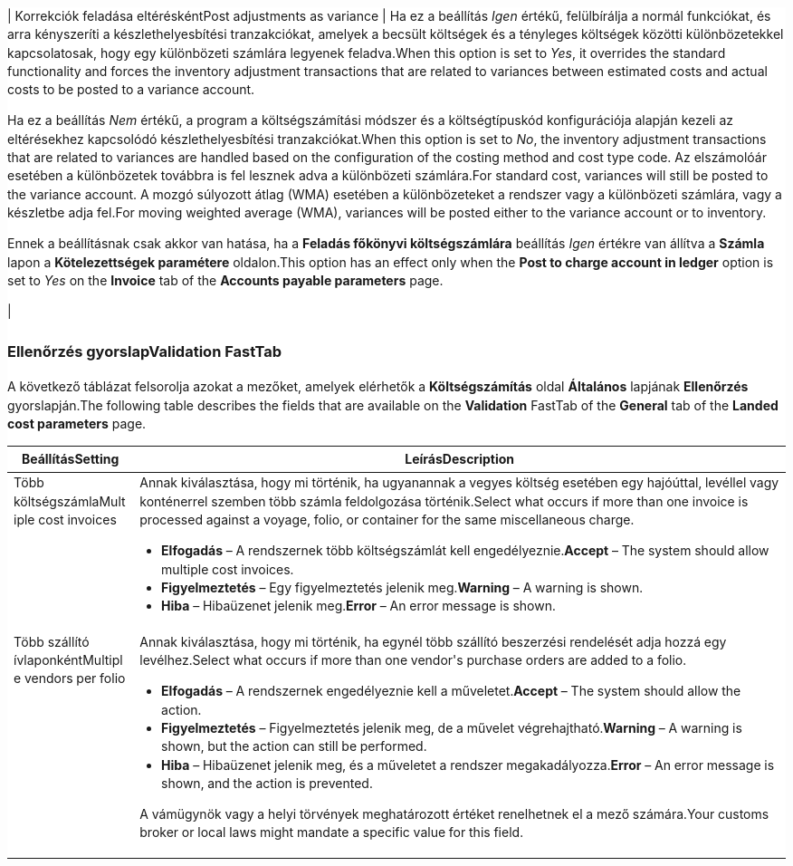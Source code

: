 | <span data-ttu-id="ed48e-164">Korrekciók feladása eltérésként</span><span class="sxs-lookup"><span data-stu-id="ed48e-164">Post adjustments as variance</span></span> | <span data-ttu-id="ed48e-165">Ha ez a beállítás *Igen* értékű, felülbírálja a normál funkciókat, és arra kényszeríti a készlethelyesbítési tranzakciókat, amelyek a becsült költségek és a tényleges költségek közötti különbözetekkel kapcsolatosak, hogy egy különbözeti számlára legyenek feladva.</span><span class="sxs-lookup"><span data-stu-id="ed48e-165">When this option is set to *Yes*, it overrides the standard functionality and forces the inventory adjustment transactions that are related to variances between estimated costs and actual costs to be posted to a variance account.</span></span><p><span data-ttu-id="ed48e-166">Ha ez a beállítás *Nem* értékű, a program a költségszámítási módszer és a költségtípuskód konfigurációja alapján kezeli az eltérésekhez kapcsolódó készlethelyesbítési tranzakciókat.</span><span class="sxs-lookup"><span data-stu-id="ed48e-166">When this option is set to *No*, the inventory adjustment transactions that are related to variances are handled based on the configuration of the costing method and cost type code.</span></span> <span data-ttu-id="ed48e-167">Az elszámolóár esetében a különbözetek továbbra is fel lesznek adva a különbözeti számlára.</span><span class="sxs-lookup"><span data-stu-id="ed48e-167">For standard cost, variances will still be posted to the variance account.</span></span> <span data-ttu-id="ed48e-168">A mozgó súlyozott átlag (WMA) esetében a különbözeteket a rendszer vagy a különbözeti számlára, vagy a készletbe adja fel.</span><span class="sxs-lookup"><span data-stu-id="ed48e-168">For moving weighted average (WMA), variances will be posted either to the variance account or to inventory.</span></span></p><p><span data-ttu-id="ed48e-169">Ennek a beállításnak csak akkor van hatása, ha a **Feladás főkönyvi költségszámlára** beállítás *Igen* értékre van állítva a **Számla** lapon a **Kötelezettségek paramétere** oldalon.</span><span class="sxs-lookup"><span data-stu-id="ed48e-169">This option has an effect only when the **Post to charge account in ledger** option is set to *Yes* on the **Invoice** tab of the **Accounts payable parameters** page.</span></span></p> |

### <a name="validation-fasttab"></a><span data-ttu-id="ed48e-170">Ellenőrzés gyorslap</span><span class="sxs-lookup"><span data-stu-id="ed48e-170">Validation FastTab</span></span>

<span data-ttu-id="ed48e-171">A következő táblázat felsorolja azokat a mezőket, amelyek elérhetők a **Költségszámítás** oldal **Általános** lapjának **Ellenőrzés** gyorslapján.</span><span class="sxs-lookup"><span data-stu-id="ed48e-171">The following table describes the fields that are available on the **Validation** FastTab of the **General** tab of the **Landed cost parameters** page.</span></span>

| <span data-ttu-id="ed48e-172">Beállítás</span><span class="sxs-lookup"><span data-stu-id="ed48e-172">Setting</span></span> | <span data-ttu-id="ed48e-173">Leírás</span><span class="sxs-lookup"><span data-stu-id="ed48e-173">Description</span></span> |
|---|---|
| <span data-ttu-id="ed48e-174">Több költségszámla</span><span class="sxs-lookup"><span data-stu-id="ed48e-174">Multiple cost invoices</span></span> | <span data-ttu-id="ed48e-175">Annak kiválasztása, hogy mi történik, ha ugyanannak a vegyes költség esetében egy hajóúttal, levéllel vagy konténerrel szemben több számla feldolgozása történik.</span><span class="sxs-lookup"><span data-stu-id="ed48e-175">Select what occurs if more than one invoice is processed against a voyage, folio, or container for the same miscellaneous charge.</span></span><ul><li><span data-ttu-id="ed48e-176">**Elfogadás** – A rendszernek több költségszámlát kell engedélyeznie.</span><span class="sxs-lookup"><span data-stu-id="ed48e-176">**Accept** – The system should allow multiple cost invoices.</span></span></li><li><span data-ttu-id="ed48e-177">**Figyelmeztetés** – Egy figyelmeztetés jelenik meg.</span><span class="sxs-lookup"><span data-stu-id="ed48e-177">**Warning** – A warning is shown.</span></span></li><li><span data-ttu-id="ed48e-178">**Hiba** – Hibaüzenet jelenik meg.</span><span class="sxs-lookup"><span data-stu-id="ed48e-178">**Error** – An error message is shown.</span></span></li></ul> |
| <span data-ttu-id="ed48e-179">Több szállító ívlaponként</span><span class="sxs-lookup"><span data-stu-id="ed48e-179">Multiple vendors per folio</span></span> | <span data-ttu-id="ed48e-180">Annak kiválasztása, hogy mi történik, ha egynél több szállító beszerzési rendelését adja hozzá egy levélhez.</span><span class="sxs-lookup"><span data-stu-id="ed48e-180">Select what occurs if more than one vendor's purchase orders are added to a folio.</span></span><ul><li><span data-ttu-id="ed48e-181">**Elfogadás** – A rendszernek engedélyeznie kell a műveletet.</span><span class="sxs-lookup"><span data-stu-id="ed48e-181">**Accept** – The system should allow the action.</span></span></li><li><span data-ttu-id="ed48e-182">**Figyelmeztetés** – Figyelmeztetés jelenik meg, de a művelet végrehajtható.</span><span class="sxs-lookup"><span data-stu-id="ed48e-182">**Warning** – A warning is shown, but the action can still be performed.</span></span></li><li><span data-ttu-id="ed48e-183">**Hiba** – Hibaüzenet jelenik meg, és a műveletet a rendszer megakadályozza.</span><span class="sxs-lookup"><span data-stu-id="ed48e-183">**Error** – An error message is shown, and the action is prevented.</span></span></li></ul><p><span data-ttu-id="ed48e-184">A vámügynök vagy a helyi törvények meghatározott értéket renelhetnek el a mező számára.</span><span class="sxs-lookup"><span data-stu-id="ed48e-184">Your customs broker or local laws might mandate a specific value for this field.</span></span></p> |
